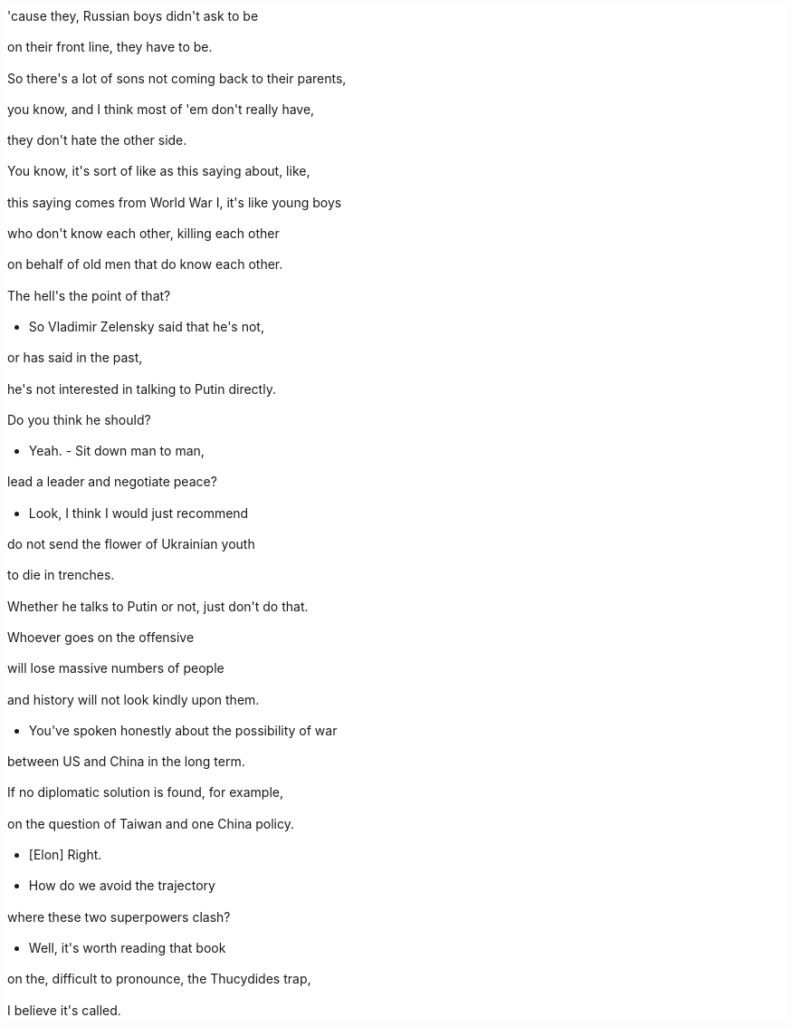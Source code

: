 'cause they, Russian boys didn't ask to be

on their front line, they have to be.

So there's a lot of sons not coming back to their parents,

you know, and I think most of 'em don't really have,

they don't hate the other side.

You know, it's sort of like as this saying about, like,

this saying comes from World War I, it's like young boys

who don't know each other, killing each other

on behalf of old men that do know each other.

The hell's the point of that?

- So Vladimir Zelensky said that he's not,

or has said in the past,

he's not interested in talking to Putin directly.

Do you think he should?

- Yeah. - Sit down man to man,

lead a leader and negotiate peace?

- Look, I think I would just recommend

do not send the flower of Ukrainian youth

to die in trenches.

Whether he talks to Putin or not, just don't do that.

Whoever goes on the offensive

will lose massive numbers of people

and history will not look kindly upon them.

- You've spoken honestly about the possibility of war

between US and China in the long term.

If no diplomatic solution is found, for example,

on the question of Taiwan and one China policy.

- [Elon] Right.

- How do we avoid the trajectory

where these two superpowers clash?

- Well, it's worth reading that book

on the, difficult to pronounce, the Thucydides trap,

I believe it's called.
